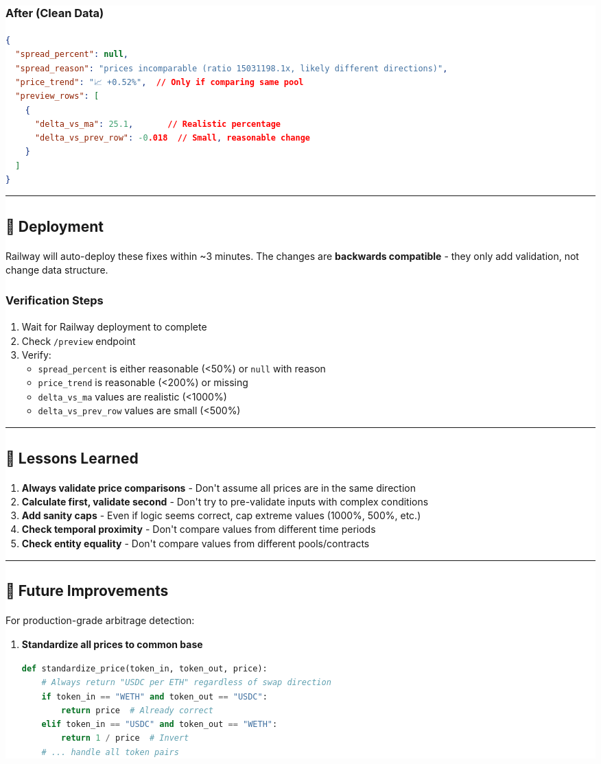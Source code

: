 ### After (Clean Data)
```json
{
  "spread_percent": null,
  "spread_reason": "prices incomparable (ratio 15031198.1x, likely different directions)",
  "price_trend": "📈 +0.52%",  // Only if comparing same pool
  "preview_rows": [
    {
      "delta_vs_ma": 25.1,       // Realistic percentage
      "delta_vs_prev_row": -0.018  // Small, reasonable change
    }
  ]
}
```

---

## 🚀 Deployment

Railway will auto-deploy these fixes within ~3 minutes. The changes are **backwards compatible** - they only add validation, not change data structure.

### Verification Steps
1. Wait for Railway deployment to complete
2. Check `/preview` endpoint
3. Verify:
   - `spread_percent` is either reasonable (<50%) or `null` with reason
   - `price_trend` is reasonable (<200%) or missing
   - `delta_vs_ma` values are realistic (<1000%)
   - `delta_vs_prev_row` values are small (<500%)

---

## 📝 Lessons Learned

1. **Always validate price comparisons** - Don't assume all prices are in the same direction
2. **Calculate first, validate second** - Don't try to pre-validate inputs with complex conditions
3. **Add sanity caps** - Even if logic seems correct, cap extreme values (1000%, 500%, etc.)
4. **Check temporal proximity** - Don't compare values from different time periods
5. **Check entity equality** - Don't compare values from different pools/contracts

---

## 🔮 Future Improvements

For production-grade arbitrage detection:

1. **Standardize all prices to common base**
   ```python
   def standardize_price(token_in, token_out, price):
       # Always return "USDC per ETH" regardless of swap direction
       if token_in == "WETH" and token_out == "USDC":
           return price  # Already correct
       elif token_in == "USDC" and token_out == "WETH":
           return 1 / price  # Invert
       # ... handle all token pairs
   ```
